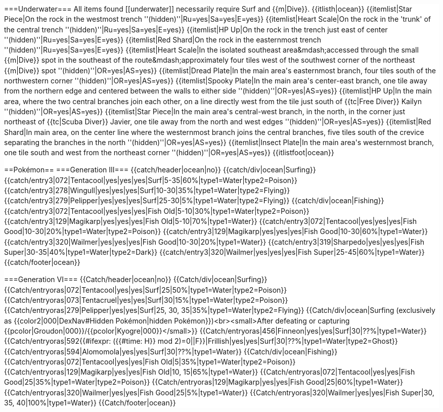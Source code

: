 
===Underwater===
All items found [[underwater]] necessarily require Surf and {{m|Dive}}.
{{itlisth|ocean}}
{{itemlist|Star Piece|On the rock in the westmost trench ''(hidden)''|Ru=yes|Sa=yes|E=yes}}
{{itemlist|Heart Scale|On the rock in the 'trunk' of the central trench ''(hidden)''|Ru=yes|Sa=yes|E=yes}}
{{itemlist|HP Up|On the rock in the trench just east of center ''(hidden)''|Ru=yes|Sa=yes|E=yes}}
{{itemlist|Red Shard|On the rock in the easternmost trench ''(hidden)''|Ru=yes|Sa=yes|E=yes}}
{{itemlist|Heart Scale|In the isolated southeast area&amp;mdash;accessed through the small {{m|Dive}} spot in the southeast of the route&amp;mdash;approximately four tiles west of the southwest corner of the northeast {{m|Dive}} spot ''(hidden)''|OR=yes|AS=yes}}
{{itemlist|Dread Plate|In the main area's easternmost branch, four tiles south of the northwestern corner ''(hidden)''|OR=yes|AS=yes}}
{{itemlist|Spooky Plate|In the main area's center-east branch, one tile away from the northern edge and centered between the walls to either side ''(hidden)''|OR=yes|AS=yes}}
{{itemlist|HP Up|In the main area, where the two central branches join each other, on a line directly west from the tile just south of {{tc|Free Diver}} Kailyn ''(hidden)''|OR=yes|AS=yes}}
{{itemlist|Star Piece|In the main area's central-west branch, in the north, in the corner just northeast of {{tc|Scuba Diver}} Javier, one tile away from the north and west edges ''(hidden)''|OR=yes|AS=yes}}
{{itemlist|Red Shard|In main area, on the center line where the westernmost branch joins the central branches, five tiles south of the crevice separating the branches in the north ''(hidden)''|OR=yes|AS=yes}}
{{itemlist|Insect Plate|In the main area's westernmost branch, one tile south and west from the northeast corner ''(hidden)''|OR=yes|AS=yes}}
{{itlistfoot|ocean}}

==Pokémon==
===Generation III===
{{catch/header|ocean|no}}
{{catch/div|ocean|Surfing}}
{{catch/entry3|072|Tentacool|yes|yes|yes|Surf|5-35|60%|type1=Water|type2=Poison}}
{{catch/entry3|278|Wingull|yes|yes|yes|Surf|10-30|35%|type1=Water|type2=Flying}}
{{catch/entry3|279|Pelipper|yes|yes|yes|Surf|25-30|5%|type1=Water|type2=Flying}}
{{catch/div|ocean|Fishing}}
{{catch/entry3|072|Tentacool|yes|yes|yes|Fish Old|5-10|30%|type1=Water|type2=Poison}}
{{catch/entry3|129|Magikarp|yes|yes|yes|Fish Old|5-10|70%|type1=Water}}
{{catch/entry3|072|Tentacool|yes|yes|yes|Fish Good|10-30|20%|type1=Water|type2=Poison}}
{{catch/entry3|129|Magikarp|yes|yes|yes|Fish Good|10-30|60%|type1=Water}}
{{catch/entry3|320|Wailmer|yes|yes|yes|Fish Good|10-30|20%|type1=Water}}
{{catch/entry3|319|Sharpedo|yes|yes|yes|Fish Super|30-35|40%|type1=Water|type2=Dark}}
{{catch/entry3|320|Wailmer|yes|yes|yes|Fish Super|25-45|60%|type1=Water}}
{{catch/footer|ocean}}

===Generation VI===
{{Catch/header|ocean|no}}
{{Catch/div|ocean|Surfing}}
{{Catch/entryoras|072|Tentacool|yes|yes|Surf|25|50%|type1=Water|type2=Poison}}
{{Catch/entryoras|073|Tentacruel|yes|yes|Surf|30|15%|type1=Water|type2=Poison}}
{{Catch/entryoras|279|Pelipper|yes|yes|Surf|25, 30, 35|35%|type1=Water|type2=Flying}}
{{Catch/div|ocean|Surfing (exclusively as {{color2|000|DexNav#Hidden Pokémon|hidden Pokémon}})&lt;br>&lt;small>After defeating or capturing {{pcolor|Groudon|000}}/{{pcolor|Kyogre|000}}&lt;/small>}}
{{Catch/entryoras|456|Finneon|yes|yes|Surf|30|??%|type1=Water}}
{{Catch/entryoras|592{{#ifexpr: ({{#time: H}} mod 2)=0||F}}|Frillish|yes|yes|Surf|30|??%|type1=Water|type2=Ghost}}
{{Catch/entryoras|594|Alomomola|yes|yes|Surf|30|??%|type1=Water}}
{{Catch/div|ocean|Fishing}}
{{Catch/entryoras|072|Tentacool|yes|yes|Fish Old|5|35%|type1=Water|type2=Poison}}
{{Catch/entryoras|129|Magikarp|yes|yes|Fish Old|10, 15|65%|type1=Water}}
{{Catch/entryoras|072|Tentacool|yes|yes|Fish Good|25|35%|type1=Water|type2=Poison}}
{{Catch/entryoras|129|Magikarp|yes|yes|Fish Good|25|60%|type1=Water}}
{{Catch/entryoras|320|Wailmer|yes|yes|Fish Good|25|5%|type1=Water}}
{{Catch/entryoras|320|Wailmer|yes|yes|Fish Super|30, 35, 40|100%|type1=Water}}
{{Catch/footer|ocean}}